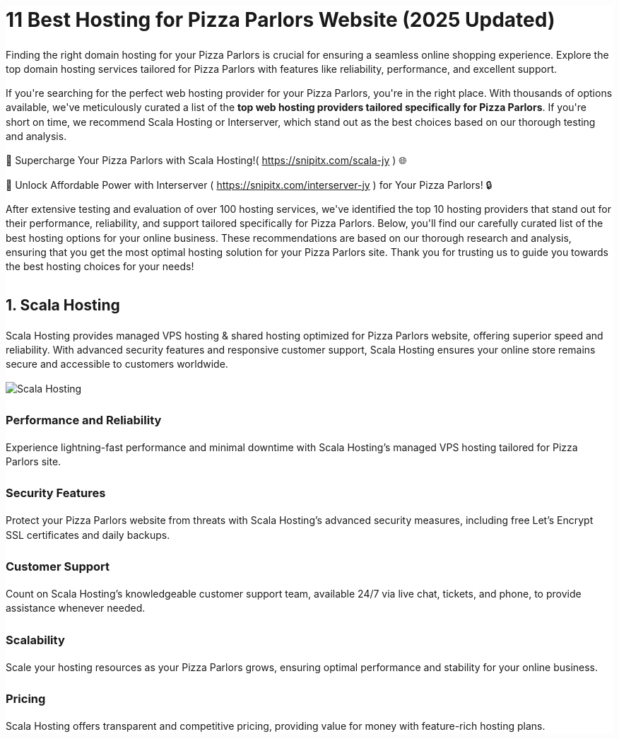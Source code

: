 # 11 Best Hosting for Pizza Parlors Website (2025 Updated)

Finding the right domain hosting for your Pizza Parlors is crucial for ensuring a seamless online shopping experience. Explore the top domain hosting services tailored for Pizza Parlors with features like reliability, performance, and excellent support.

If you're searching for the perfect web hosting provider for your Pizza Parlors, you're in the right place. With thousands of options available, we've meticulously curated a list of the **top web hosting providers tailored specifically for Pizza Parlors**. If you're short on time, we recommend Scala Hosting or Interserver, which stand out as the best choices based on our thorough testing and analysis.

🚀 Supercharge Your Pizza Parlors with Scala Hosting!( https://snipitx.com/scala-jy ) 🌐 

💸 Unlock Affordable Power with Interserver ( https://snipitx.com/interserver-jy ) for Your Pizza Parlors! 🔒

After extensive testing and evaluation of over 100 hosting services, we've identified the top 10 hosting providers that stand out for their performance, reliability, and support tailored specifically for Pizza Parlors. Below, you'll find our carefully curated list of the best hosting options for your online business. These recommendations are based on our thorough research and analysis, ensuring that you get the most optimal hosting solution for your Pizza Parlors site. Thank you for trusting us to guide you towards the best hosting choices for your needs!

## 1. Scala Hosting

Scala Hosting provides managed VPS hosting & shared hosting optimized for Pizza Parlors website, offering superior speed and reliability. With advanced security features and responsive customer support, Scala Hosting ensures your online store remains secure and accessible to customers worldwide.

![Scala Hosting](https://i.imgur.com/uJ5JIK3.png "Scala Web Hosting")

### Performance and Reliability
Experience lightning-fast performance and minimal downtime with Scala Hosting’s managed VPS hosting tailored for Pizza Parlors site.

### Security Features
Protect your Pizza Parlors website from threats with Scala Hosting’s advanced security measures, including free Let’s Encrypt SSL certificates and daily backups.

### Customer Support
Count on Scala Hosting’s knowledgeable customer support team, available 24/7 via live chat, tickets, and phone, to provide assistance whenever needed.

### Scalability
Scale your hosting resources as your Pizza Parlors grows, ensuring optimal performance and stability for your online business.

### Pricing
Scala Hosting offers transparent and competitive pricing, providing value for money with feature-rich hosting plans.
